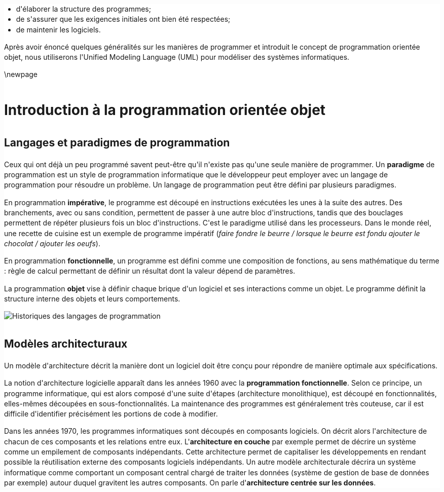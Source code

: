 * d'élaborer la structure des programmes;
* de s'assurer que les exigences initiales ont bien été respectées;
* de maintenir les logiciels.

Après avoir énoncé quelques généralités sur les manières de programmer et introduit le concept de programmation orientée objet, nous utiliserons l'Unified Modeling Language (UML) pour modéliser des systèmes informatiques. 


\newpage

# Introduction à la programmation orientée objet #

## Langages et paradigmes de programmation ##
Ceux qui ont déjà un peu programmé savent peut-être qu'il n'existe pas qu'une seule manière de programmer. Un **paradigme** de programmation est un style de programmation informatique que le développeur peut employer avec un langage de programmation pour résoudre un problème. Un langage de programmation peut être défini par plusieurs paradigmes.

En programmation **impérative**, le programme est découpé en instructions exécutées les unes à la suite des autres. Des branchements, avec ou sans condition, permettent de passer à une autre bloc d'instructions, tandis que des bouclages permettent de répéter plusieurs fois un bloc d'instructions. C'est le paradigme utilisé dans les processeurs. Dans le monde réel, une recette de cuisine est un exemple de programme impératif (*faire fondre le beurre / lorsque le beurre est fondu ajouter le chocolat / ajouter les oeufs*).

En programmation **fonctionnelle**, un programme est défini comme une composition de fonctions, au sens mathématique du terme : règle de calcul permettant de définir un résultat dont la valeur dépend de paramètres.

La programmation **objet** vise à définir chaque brique d'un logiciel et ses interactions comme un objet. Le programme définit la structure interne des objets et leurs comportements.

![Historiques des langages de programmation](img/intro_oo/historique_langages_prog.png)


## Modèles architecturaux ##
Un modèle d'architecture décrit la manière dont un logiciel doit être conçu pour répondre de manière optimale aux spécifications. 

La notion d'architecture logicielle apparaît dans les années 1960 avec la **programmation fonctionnelle**. Selon ce principe, un programme informatique, qui est alors composé d'une suite d'étapes (architecture monolithique), est découpé en fonctionnalités, elles-mêmes découpées en sous-fonctionnalités. La maintenance des programmes est généralement très couteuse, car il est difficile d'identifier précisément les portions de code à modifier. 

Dans les années 1970, les programmes informatiques sont découpés en composants logiciels. On décrit alors l'architecture de chacun de ces composants et les relations entre eux. L'**architecture en couche** par exemple permet de décrire un système comme un empilement de composants indépendants. Cette architecture permet de capitaliser les développements en rendant possible la réutilisation externe des composants logiciels indépendants. Un autre modèle architecturale décrira un système informatique comme comportant un composant central chargé de traiter les données (système de gestion de base de données par exemple) autour duquel gravitent les autres composants. On parle d'**architecture centrée sur les données**.
